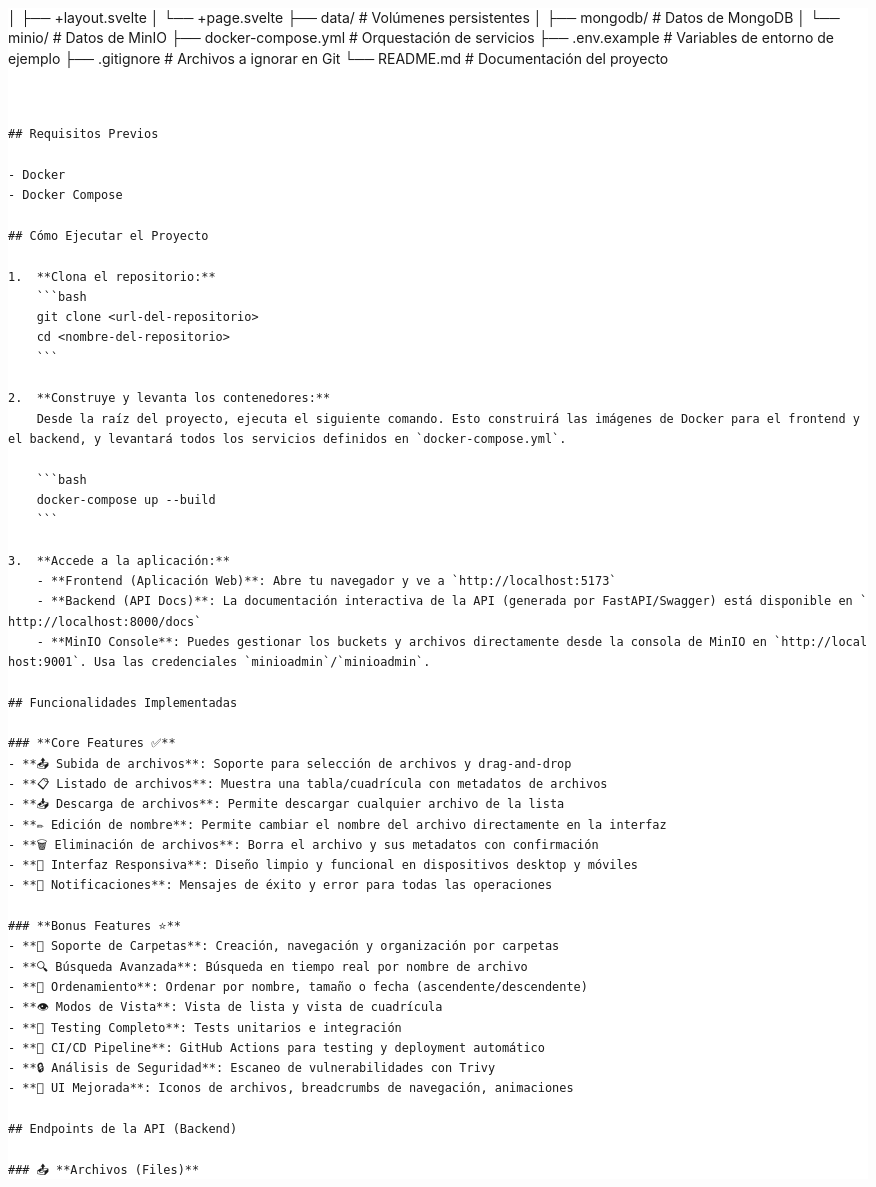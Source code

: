 │           ├── +layout.svelte
│           └── +page.svelte
├── data/                   # Volúmenes persistentes
│   ├── mongodb/           # Datos de MongoDB
│   └── minio/             # Datos de MinIO
├── docker-compose.yml     # Orquestación de servicios
├── .env.example          # Variables de entorno de ejemplo
├── .gitignore           # Archivos a ignorar en Git
└── README.md           # Documentación del proyecto
```


## Requisitos Previos

- Docker
- Docker Compose

## Cómo Ejecutar el Proyecto

1.  **Clona el repositorio:**
    ```bash
    git clone <url-del-repositorio>
    cd <nombre-del-repositorio>
    ```

2.  **Construye y levanta los contenedores:**
    Desde la raíz del proyecto, ejecuta el siguiente comando. Esto construirá las imágenes de Docker para el frontend y el backend, y levantará todos los servicios definidos en `docker-compose.yml`.

    ```bash
    docker-compose up --build
    ```

3.  **Accede a la aplicación:**
    - **Frontend (Aplicación Web)**: Abre tu navegador y ve a `http://localhost:5173`
    - **Backend (API Docs)**: La documentación interactiva de la API (generada por FastAPI/Swagger) está disponible en `http://localhost:8000/docs`
    - **MinIO Console**: Puedes gestionar los buckets y archivos directamente desde la consola de MinIO en `http://localhost:9001`. Usa las credenciales `minioadmin`/`minioadmin`.

## Funcionalidades Implementadas

### **Core Features ✅**
- **📤 Subida de archivos**: Soporte para selección de archivos y drag-and-drop
- **📋 Listado de archivos**: Muestra una tabla/cuadrícula con metadatos de archivos
- **📥 Descarga de archivos**: Permite descargar cualquier archivo de la lista
- **✏️ Edición de nombre**: Permite cambiar el nombre del archivo directamente en la interfaz
- **🗑️ Eliminación de archivos**: Borra el archivo y sus metadatos con confirmación
- **📱 Interfaz Responsiva**: Diseño limpio y funcional en dispositivos desktop y móviles
- **💬 Notificaciones**: Mensajes de éxito y error para todas las operaciones

### **Bonus Features ⭐**
- **📁 Soporte de Carpetas**: Creación, navegación y organización por carpetas
- **🔍 Búsqueda Avanzada**: Búsqueda en tiempo real por nombre de archivo
- **🔄 Ordenamiento**: Ordenar por nombre, tamaño o fecha (ascendente/descendente)
- **👁️ Modos de Vista**: Vista de lista y vista de cuadrícula
- **🧪 Testing Completo**: Tests unitarios e integración
- **🚀 CI/CD Pipeline**: GitHub Actions para testing y deployment automático
- **🔒 Análisis de Seguridad**: Escaneo de vulnerabilidades con Trivy
- **🎨 UI Mejorada**: Iconos de archivos, breadcrumbs de navegación, animaciones

## Endpoints de la API (Backend)

### 📤 **Archivos (Files)**
```